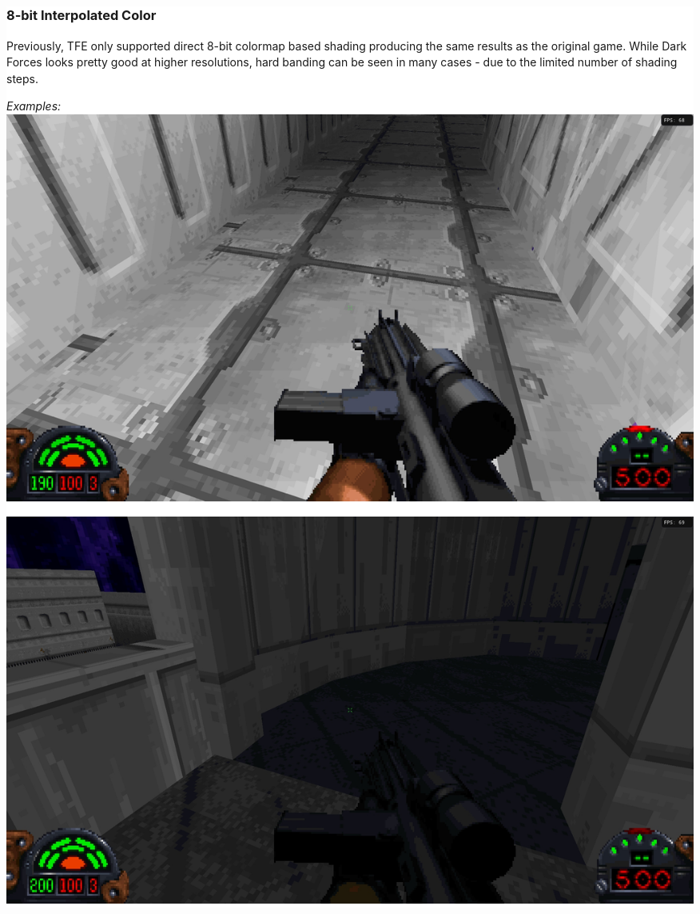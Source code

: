 ### 8-bit Interpolated Color
Previously, TFE only supported direct 8-bit colormap based shading producing the same results as the original game. While Dark Forces looks pretty good at higher resolutions, hard banding can be seen in many cases - due to the limited number of shading steps.

*Examples:*
<a href="https://github.com/TheForceEngine/TheForceEngine.github.io/blob/master/screenshots/Interp1A.jpg?raw=true" class="inline"><img src="https://github.com/TheForceEngine/TheForceEngine.github.io/blob/master/screenshots/Interp1A.jpg?raw=true" alt="Comparison" class="inline"/></a>

<a href="https://github.com/TheForceEngine/TheForceEngine.github.io/blob/master/screenshots/Interp2A.jpg?raw=true" class="inline"><img src="https://github.com/TheForceEngine/TheForceEngine.github.io/blob/master/screenshots/Interp2A.jpg?raw=true" alt="Comparison" class="inline"/></a>
